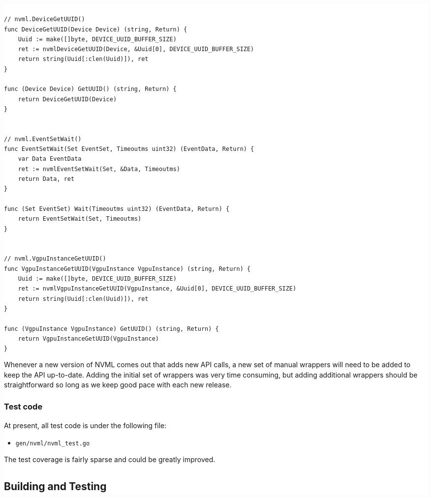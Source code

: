 ```

// nvml.DeviceGetUUID()
func DeviceGetUUID(Device Device) (string, Return) {
	Uuid := make([]byte, DEVICE_UUID_BUFFER_SIZE)
	ret := nvmlDeviceGetUUID(Device, &Uuid[0], DEVICE_UUID_BUFFER_SIZE)
	return string(Uuid[:clen(Uuid)]), ret
}

func (Device Device) GetUUID() (string, Return) {
	return DeviceGetUUID(Device)
}


// nvml.EventSetWait()
func EventSetWait(Set EventSet, Timeoutms uint32) (EventData, Return) {
	var Data EventData
	ret := nvmlEventSetWait(Set, &Data, Timeoutms)
	return Data, ret
}

func (Set EventSet) Wait(Timeoutms uint32) (EventData, Return) {
	return EventSetWait(Set, Timeoutms)
}


// nvml.VgpuInstanceGetUUID()
func VgpuInstanceGetUUID(VgpuInstance VgpuInstance) (string, Return) {
	Uuid := make([]byte, DEVICE_UUID_BUFFER_SIZE)
	ret := nvmlVgpuInstanceGetUUID(VgpuInstance, &Uuid[0], DEVICE_UUID_BUFFER_SIZE)
	return string(Uuid[:clen(Uuid)]), ret
}

func (VgpuInstance VgpuInstance) GetUUID() (string, Return) {
	return VgpuInstanceGetUUID(VgpuInstance)
}

```

Whenever a new version of NVML comes out that adds new API calls, a new set of
manual wrappers will need to be added to keep the API up-to-date. Adding the
initial set of wrappers was very time consuming, but adding additional wrappers
should be straightforward so long as we keep good pace with each new release.

### Test code

At present, all test code is under the following file:
* `gen/nvml/nvml_test.go`

The test coverage is fairly sparse and could be greatly improved.

## Building and Testing

